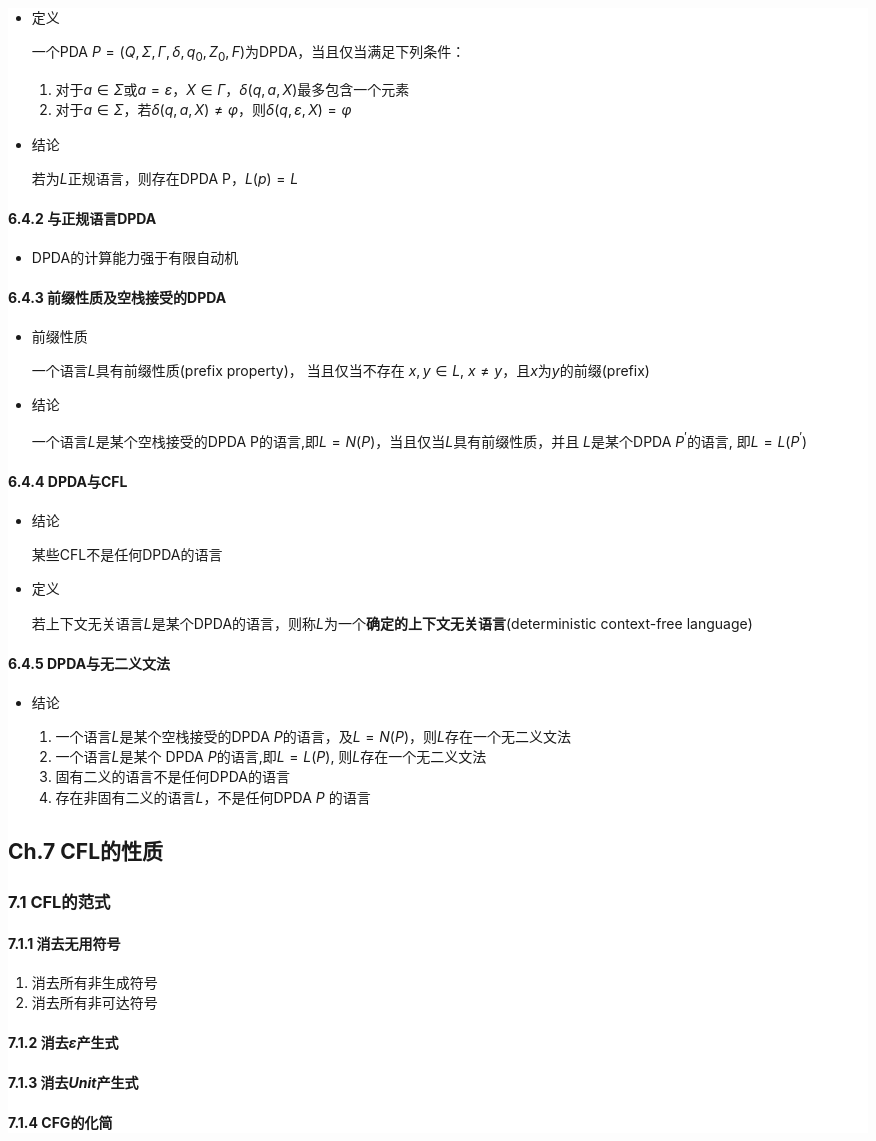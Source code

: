 - 定义

  一个PDA $P=(Q,\Sigma,\Gamma,\delta,q_{0},Z_{0},F)$为DPDA，当且仅当满足下列条件：

  1. 对于$a\in \Sigma$或$a=\varepsilon$，$X\in \Gamma$，$\delta(q,a,X)$最多包含一个元素
  2. 对于$a\in \Sigma$，若$\delta(q,a,X)\ne \varphi$，则$\delta(q,\varepsilon,X)= \varphi$

- 结论

  若为$L$正规语言，则存在DPDA P，$L(p)=L$

#### 6.4.2 与正规语言DPDA

- DPDA的计算能力强于有限自动机

#### 6.4.3 前缀性质及空栈接受的DPDA

- 前缀性质

  一个语言$L$具有前缀性质(prefix property)， 当且仅当不存在 $x,y\in L$, $x\ne y$，且$x$为$y$的前缀(prefix)

- 结论

  一个语言$L$是某个空栈接受的DPDA P的语言,即$L=N(P)$，当且仅当$L$具有前缀性质，并且 $L$是某个DPDA $P^{'}$的语言, 即$L=L(P^{'})$

#### 6.4.4 DPDA与CFL

- 结论

  某些CFL不是任何DPDA的语言
  
- 定义

  若上下文无关语言$L$是某个DPDA的语言，则称$L$为一个**确定的上下文无关语言**(deterministic context-free language) 

#### 6.4.5 DPDA与无二义文法

- 结论

  1. 一个语言$L$是某个空栈接受的DPDA $P$的语言，及$L=N(P)$，则$L$存在一个无二义文法
  2. 一个语言$L$是某个 DPDA $P$的语言,即$L=L(P)$, 则$L$存在一个无二义文法
  3. 固有二义的语言不是任何DPDA的语言
  4. 存在非固有二义的语言$L$，不是任何DPDA $P$ 的语言

## Ch.7 CFL的性质

### 7.1 CFL的范式

#### 7.1.1 消去无用符号

1. 消去所有非生成符号
2. 消去所有非可达符号

#### 7.1.2 消去$\varepsilon$产生式

#### 7.1.3 消去$Unit$产生式

#### 7.1.4 CFG的化简
